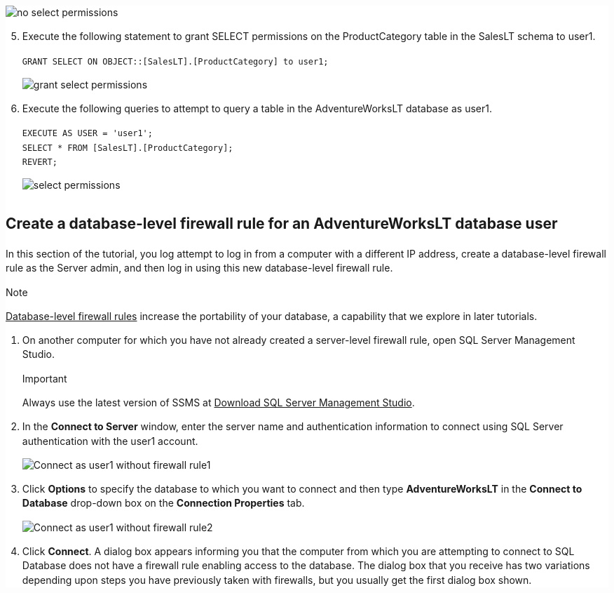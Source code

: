    ![no select permissions](./media/sql-database-control-access-sql-authentication-get-started/no_select_permissions.png)

5. Execute the following statement to grant SELECT permissions on the ProductCategory table in the SalesLT schema to user1.

   ```
   GRANT SELECT ON OBJECT::[SalesLT].[ProductCategory] to user1;
   ```

   ![grant select permissions](./media/sql-database-control-access-sql-authentication-get-started/grant_select_permissions.png)

6. Execute the following queries to attempt to query a table in the AdventureWorksLT database as user1.

   ```
   EXECUTE AS USER = 'user1';  
   SELECT * FROM [SalesLT].[ProductCategory];
   REVERT;
   ```

   ![select permissions](./media/sql-database-control-access-sql-authentication-get-started/select_permissions.png)

## Create a database-level firewall rule for an AdventureWorksLT database user

In this section of the tutorial, you log attempt to log in from a computer with a different IP address, create a database-level firewall rule as the Server admin, and then log in using this new database-level firewall rule. 

> [!NOTE]
> [Database-level firewall rules](sql-database-firewall-configure.md) increase the portability of your database, a capability that we explore in later tutorials.
>

1. On another computer for which you have not already created a server-level firewall rule, open SQL Server Management Studio.

   > [!IMPORTANT]
   > Always use the latest version of SSMS at [Download SQL Server Management Studio](https://msdn.microsoft.com/library/mt238290.aspx). 
   >

2. In the **Connect to Server** window, enter the server name and authentication information to connect using SQL Server authentication with the user1 account. 
    
   ![Connect as user1 without firewall rule1](./media/sql-database-control-access-sql-authentication-get-started/connect-user1_no_rule1.png)

3. Click **Options** to specify the database to which you want to connect and then type **AdventureWorksLT** in the **Connect to Database** drop-down box on the **Connection Properties** tab.
   
   ![Connect as user1 without firewall rule2](./media/sql-database-control-access-sql-authentication-get-started/connect-user1_no_rule2.png)

4. Click **Connect**. A dialog box appears informing you that the computer from which you are attempting to connect to SQL Database does not have a firewall rule enabling access to the database. The dialog box that you receive has two variations depending upon steps you have previously taken with firewalls, but you usually get the first dialog box shown.
